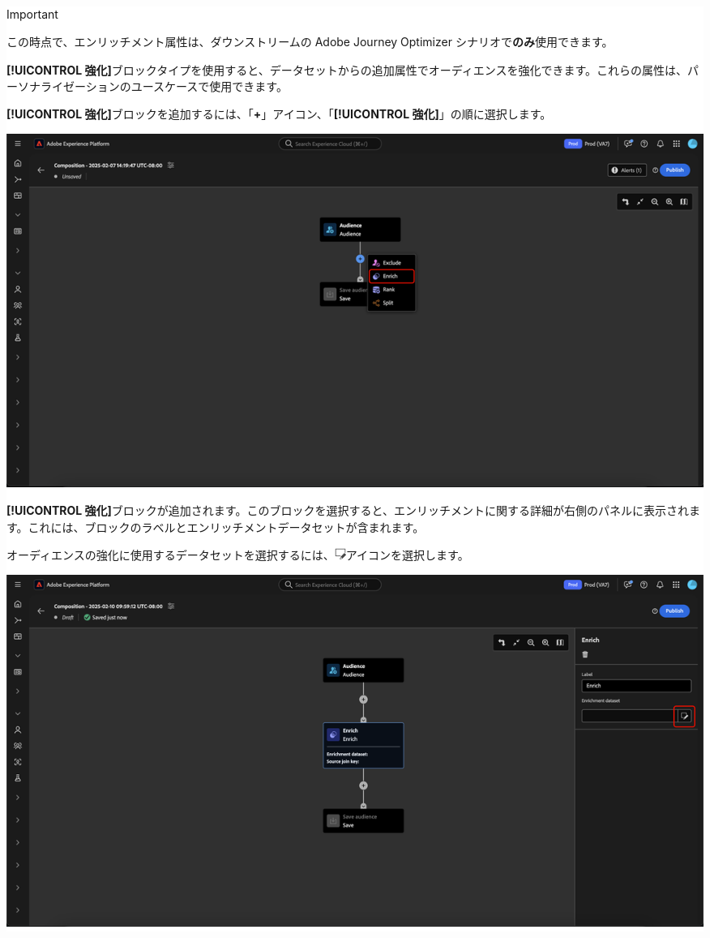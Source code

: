 >[!IMPORTANT]
>
>この時点で、エンリッチメント属性は、ダウンストリームの Adobe Journey Optimizer シナリオで&#x200B;**のみ**&#x200B;使用できます。

**[!UICONTROL 強化]**&#x200B;ブロックタイプを使用すると、データセットからの追加属性でオーディエンスを強化できます。これらの属性は、パーソナライゼーションのユースケースで使用できます。

**[!UICONTROL 強化]**&#x200B;ブロックを追加するには、「**+**」アイコン、「**[!UICONTROL 強化]**」の順に選択します。

![「[!UICONTROL 強化]」オプションが選択されます。](../images/ui/audience-composition/add-enrich-block.png)

**[!UICONTROL 強化]**&#x200B;ブロックが追加されます。このブロックを選択すると、エンリッチメントに関する詳細が右側のパネルに表示されます。これには、ブロックのラベルとエンリッチメントデータセットが含まれます。

オーディエンスの強化に使用するデータセットを選択するには、![フィルター](/help/images/icons/project-edit.png)アイコンを選択します。

![フィルターボタンがハイライト表示されます。これを選択すると、[!UICONTROL データセットを選択]ポップオーバーが表示されます。](../images/ui/audience-composition/enrich-select-dataset.png)
